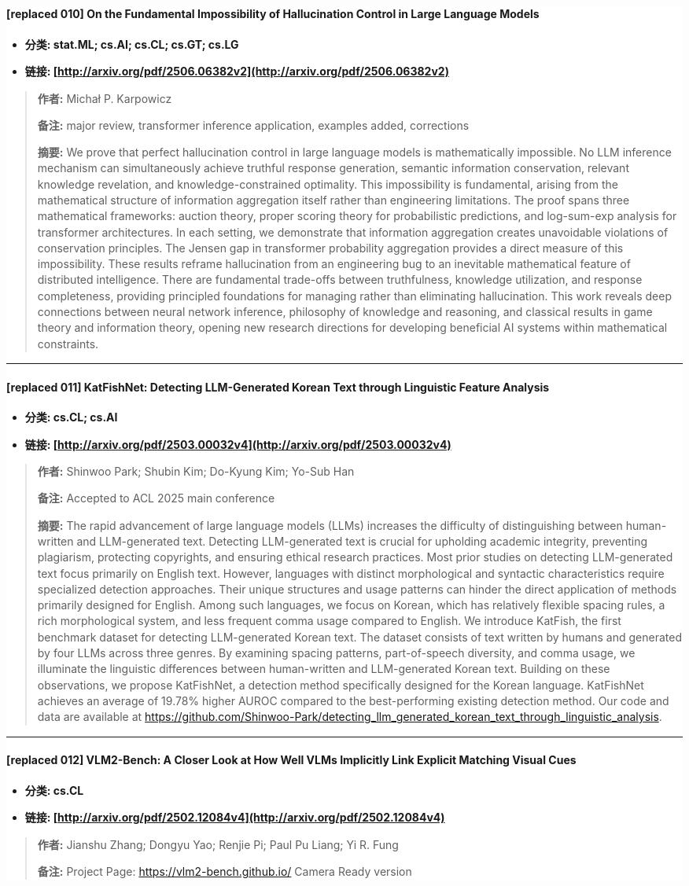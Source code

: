 #### [replaced 010] On the Fundamental Impossibility of Hallucination Control in Large Language Models
- **分类: stat.ML; cs.AI; cs.CL; cs.GT; cs.LG**

- **链接: [http://arxiv.org/pdf/2506.06382v2](http://arxiv.org/pdf/2506.06382v2)**

> **作者:** Michał P. Karpowicz
>
> **备注:** major review, transformer inference application, examples added, corrections
>
> **摘要:** We prove that perfect hallucination control in large language models is mathematically impossible. No LLM inference mechanism can simultaneously achieve truthful response generation, semantic information conservation, relevant knowledge revelation, and knowledge-constrained optimality. This impossibility is fundamental, arising from the mathematical structure of information aggregation itself rather than engineering limitations. The proof spans three mathematical frameworks: auction theory, proper scoring theory for probabilistic predictions, and log-sum-exp analysis for transformer architectures. In each setting, we demonstrate that information aggregation creates unavoidable violations of conservation principles. The Jensen gap in transformer probability aggregation provides a direct measure of this impossibility. These results reframe hallucination from an engineering bug to an inevitable mathematical feature of distributed intelligence. There are fundamental trade-offs between truthfulness, knowledge utilization, and response completeness, providing principled foundations for managing rather than eliminating hallucination. This work reveals deep connections between neural network inference, philosophy of knowledge and reasoning, and classical results in game theory and information theory, opening new research directions for developing beneficial AI systems within mathematical constraints.
>
---
#### [replaced 011] KatFishNet: Detecting LLM-Generated Korean Text through Linguistic Feature Analysis
- **分类: cs.CL; cs.AI**

- **链接: [http://arxiv.org/pdf/2503.00032v4](http://arxiv.org/pdf/2503.00032v4)**

> **作者:** Shinwoo Park; Shubin Kim; Do-Kyung Kim; Yo-Sub Han
>
> **备注:** Accepted to ACL 2025 main conference
>
> **摘要:** The rapid advancement of large language models (LLMs) increases the difficulty of distinguishing between human-written and LLM-generated text. Detecting LLM-generated text is crucial for upholding academic integrity, preventing plagiarism, protecting copyrights, and ensuring ethical research practices. Most prior studies on detecting LLM-generated text focus primarily on English text. However, languages with distinct morphological and syntactic characteristics require specialized detection approaches. Their unique structures and usage patterns can hinder the direct application of methods primarily designed for English. Among such languages, we focus on Korean, which has relatively flexible spacing rules, a rich morphological system, and less frequent comma usage compared to English. We introduce KatFish, the first benchmark dataset for detecting LLM-generated Korean text. The dataset consists of text written by humans and generated by four LLMs across three genres. By examining spacing patterns, part-of-speech diversity, and comma usage, we illuminate the linguistic differences between human-written and LLM-generated Korean text. Building on these observations, we propose KatFishNet, a detection method specifically designed for the Korean language. KatFishNet achieves an average of 19.78% higher AUROC compared to the best-performing existing detection method. Our code and data are available at https://github.com/Shinwoo-Park/detecting_llm_generated_korean_text_through_linguistic_analysis.
>
---
#### [replaced 012] VLM2-Bench: A Closer Look at How Well VLMs Implicitly Link Explicit Matching Visual Cues
- **分类: cs.CL**

- **链接: [http://arxiv.org/pdf/2502.12084v4](http://arxiv.org/pdf/2502.12084v4)**

> **作者:** Jianshu Zhang; Dongyu Yao; Renjie Pi; Paul Pu Liang; Yi R. Fung
>
> **备注:** Project Page: https://vlm2-bench.github.io/ Camera Ready version
>
